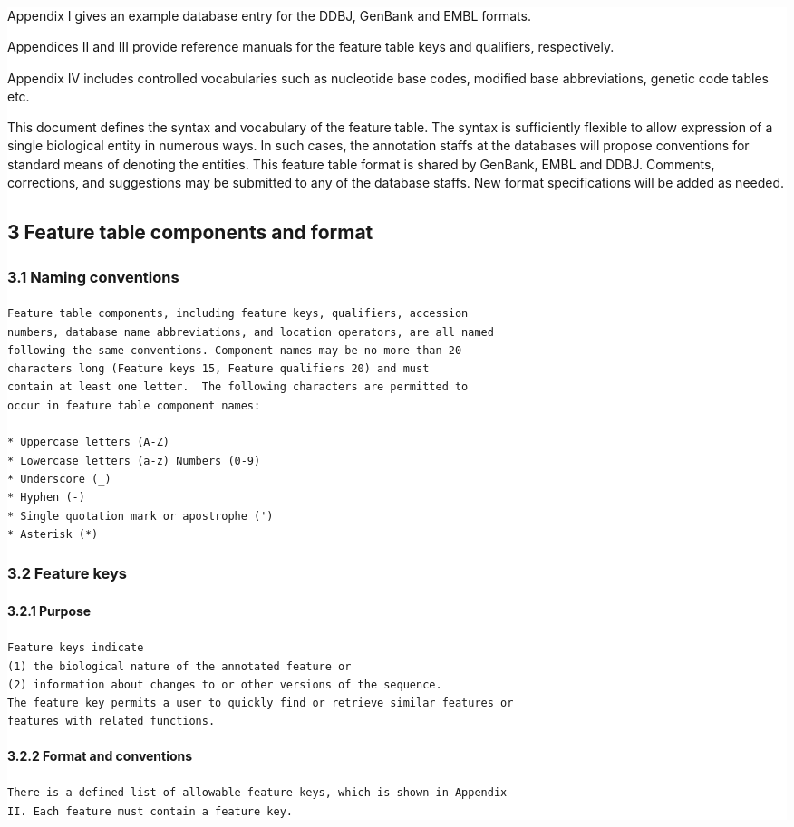 Appendix I gives an example database entry for the DDBJ, GenBank and EMBL 
formats. 

Appendices II and III provide reference manuals for the feature table keys and 
qualifiers, respectively. 

Appendix IV includes controlled vocabularies such as nucleotide base codes, 
modified base abbreviations, genetic code tables etc.

This document defines the syntax and vocabulary of the feature table. The 
syntax is sufficiently flexible to allow expression of a single biological 
entity in numerous ways. In such cases, the annotation staffs at the databases 
will propose conventions for standard means of denoting the entities. 
This feature table format is shared by GenBank, EMBL and DDBJ. Comments, 
corrections, and suggestions may be submitted to any of the database staffs. 
New format specifications will be added as needed. 
</pre>

## 3 Feature table components and format  <a name="3"></a>

### 3.1 Naming conventions  <a name="3-1"></a>

```
Feature table components, including feature keys, qualifiers, accession 
numbers, database name abbreviations, and location operators, are all named 
following the same conventions. Component names may be no more than 20 
characters long (Feature keys 15, Feature qualifiers 20) and must 
contain at least one letter.  The following characters are permitted to 
occur in feature table component names: 

* Uppercase letters (A-Z) 
* Lowercase letters (a-z) Numbers (0-9) 
* Underscore (_) 
* Hyphen (-) 
* Single quotation mark or apostrophe (') 
* Asterisk (*) 
```

### 3.2 Feature keys  <a name="3-2"></a>

#### 3.2.1 Purpose  <a name="3-2-1"></a>

```
Feature keys indicate 
(1) the biological nature of the annotated feature or 
(2) information about changes to or other versions of the sequence. 
The feature key permits a user to quickly find or retrieve similar features or 
features with related functions. 
```

#### 3.2.2 Format and conventions  <a name="3-2-2"></a>

```
There is a defined list of allowable feature keys, which is shown in Appendix 
II. Each feature must contain a feature key. 
```
